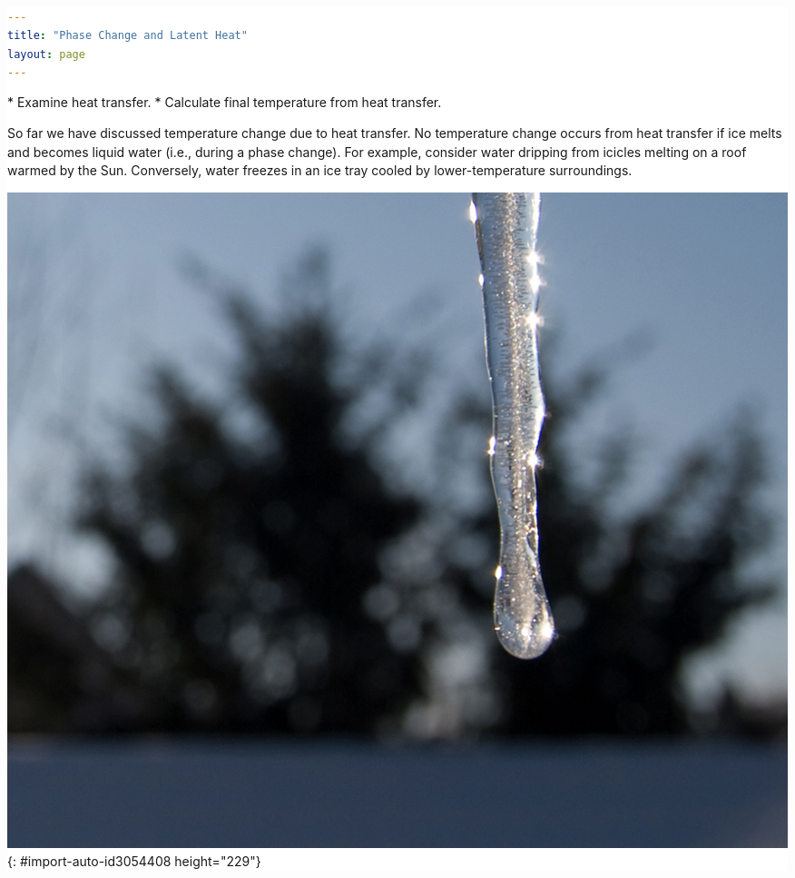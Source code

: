 ```yaml
---
title: "Phase Change and Latent Heat"
layout: page
---
```



<div data-type="abstract" markdown="1">
* Examine heat transfer.
* Calculate final temperature from heat transfer.

</div>

So far we have discussed temperature change due to heat transfer. No temperature change occurs from heat transfer if ice melts and becomes liquid water (i.e., during a phase change). For example, consider water dripping from icicles melting on a roof warmed by the Sun. Conversely, water freezes in an ice tray cooled by lower-temperature surroundings.

![The given figure shows a vertically downward, knife-shaped ice piece, with water droplets sparkling on its surface.](../resources/Figure_15_03_01a.jpg "Heat from the air transfers to the ice causing it to melt. (credit: Mike Brand)"){: #import-auto-id3054408 height="229"}
